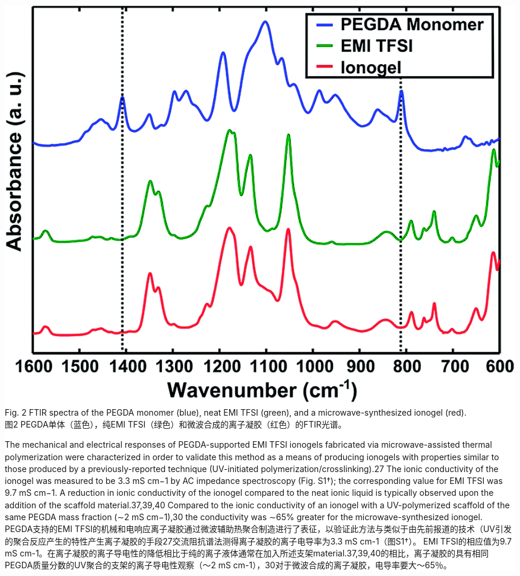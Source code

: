 ![c4ta00907j-f2_hi-res.gif](imgs/c4ta00907j-f2_hi-res.gif)  
Fig. 2 FTIR spectra of the PEGDA monomer (blue), neat EMI TFSI (green), and a microwave-synthesized ionogel (red).  
图2 PEGDA单体（蓝色），纯EMI TFSI（绿色）和微波合成的离子凝胶（红色）的FTIR光谱。

The mechanical and electrical responses of PEGDA-supported EMI TFSI ionogels fabricated via microwave-assisted thermal polymerization were characterized in order to validate this method as a means of producing ionogels with properties similar to those produced by a previously-reported technique (UV-initiated polymerization/crosslinking).27 The ionic conductivity of the ionogel was measured to be 3.3 mS cm−1 by AC impedance spectroscopy (Fig. S1†); the corresponding value for EMI TFSI was 9.7 mS cm−1. A reduction in ionic conductivity of the ionogel compared to the neat ionic liquid is typically observed upon the addition of the scaffold material.37,39,40 Compared to the ionic conductivity of an ionogel with a UV-polymerized scaffold of the same PEGDA mass fraction (∼2 mS cm−1),30 the conductivity was ∼65% greater for the microwave-synthesized ionogel.  
PEGDA支持的EMI TFSI的机械和电响应离子凝胶通过微波辅助热聚合制造进行了表征，以验证此方法与类似于由先前报道的技术（UV引发的聚合反应产生的特性产生离子凝胶的手段27交流阻抗谱法测得离子凝胶的离子电导率为3.3 mS cm-1（图S1†）。 EMI TFSI的相应值为9.7 mS cm-1。在离子凝胶的离子导电性的降低相比于纯的离子液体通常在加入所述支架material.37,39,40的相比，离子凝胶的具有相同PEGDA质量分数的UV聚合的支架的离子导电性观察（〜2 mS cm-1），30对于微波合成的离子凝胶，电导率要大〜65％。
